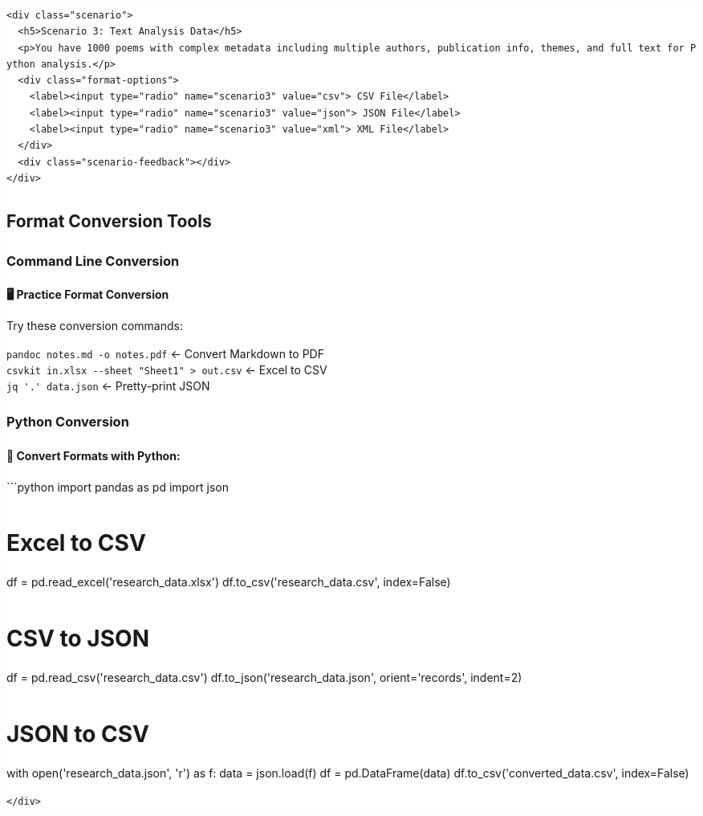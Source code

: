     <div class="scenario">
      <h5>Scenario 3: Text Analysis Data</h5>
      <p>You have 1000 poems with complex metadata including multiple authors, publication info, themes, and full text for Python analysis.</p>
      <div class="format-options">
        <label><input type="radio" name="scenario3" value="csv"> CSV File</label>
        <label><input type="radio" name="scenario3" value="json"> JSON File</label>
        <label><input type="radio" name="scenario3" value="xml"> XML File</label>
      </div>
      <div class="scenario-feedback"></div>
    </div>
  </div>
</div>

## Format Conversion Tools

### Command Line Conversion

<div class="terminal-simulator" data-terminal="format-conversion">
  <h4>🖥️ Practice Format Conversion</h4>
  <p>Try these conversion commands:</p>
  
  <div class="command-examples">
    <div class="command-demo">
      <code>pandoc notes.md -o notes.pdf</code>
      <span class="command-desc">← Convert Markdown to PDF</span>
    </div>
    <div class="command-demo">
      <code>csvkit in.xlsx --sheet "Sheet1" > out.csv</code>
      <span class="command-desc">← Excel to CSV</span>
    </div>
    <div class="command-demo">
      <code>jq '.' data.json</code>
      <span class="command-desc">← Pretty-print JSON</span>
    </div>
  </div>
</div>

### Python Conversion

<div class="code-example">
  <h4>🐍 Convert Formats with Python:</h4>
  ```python
  import pandas as pd
  import json
  
  # Excel to CSV
  df = pd.read_excel('research_data.xlsx')
  df.to_csv('research_data.csv', index=False)
  
  # CSV to JSON
  df = pd.read_csv('research_data.csv')
  df.to_json('research_data.json', orient='records', indent=2)
  
  # JSON to CSV  
  with open('research_data.json', 'r') as f:
      data = json.load(f)
  df = pd.DataFrame(data)
  df.to_csv('converted_data.csv', index=False)
  ```
</div>
